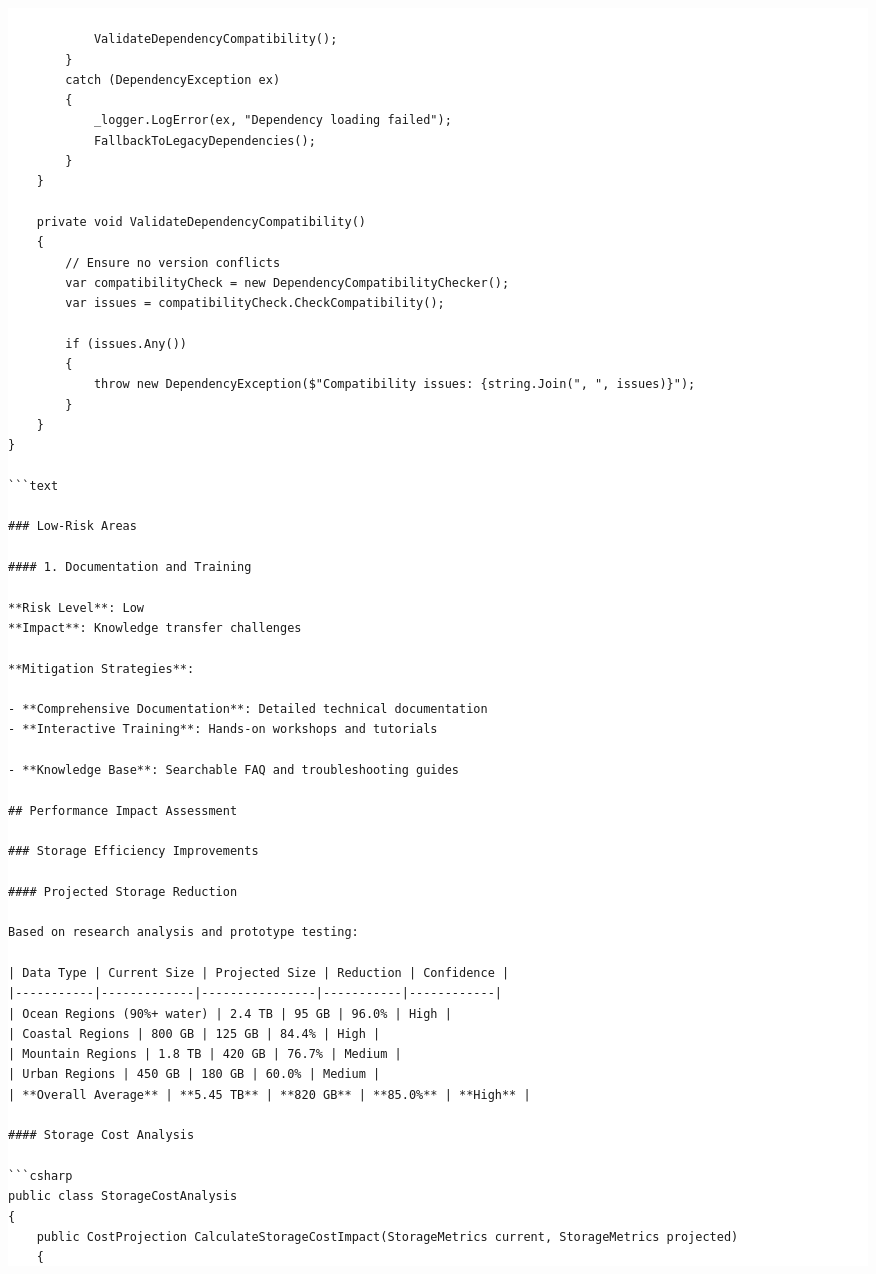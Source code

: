 ```text
            
            ValidateDependencyCompatibility();
        }
        catch (DependencyException ex)
        {
            _logger.LogError(ex, "Dependency loading failed");
            FallbackToLegacyDependencies();
        }
    }
    
    private void ValidateDependencyCompatibility()
    {
        // Ensure no version conflicts
        var compatibilityCheck = new DependencyCompatibilityChecker();
        var issues = compatibilityCheck.CheckCompatibility();
        
        if (issues.Any())
        {
            throw new DependencyException($"Compatibility issues: {string.Join(", ", issues)}");
        }
    }
}

```text

### Low-Risk Areas

#### 1. Documentation and Training

**Risk Level**: Low  
**Impact**: Knowledge transfer challenges

**Mitigation Strategies**:

- **Comprehensive Documentation**: Detailed technical documentation
- **Interactive Training**: Hands-on workshops and tutorials

- **Knowledge Base**: Searchable FAQ and troubleshooting guides

## Performance Impact Assessment

### Storage Efficiency Improvements

#### Projected Storage Reduction

Based on research analysis and prototype testing:

| Data Type | Current Size | Projected Size | Reduction | Confidence |
|-----------|-------------|----------------|-----------|------------|
| Ocean Regions (90%+ water) | 2.4 TB | 95 GB | 96.0% | High |
| Coastal Regions | 800 GB | 125 GB | 84.4% | High |
| Mountain Regions | 1.8 TB | 420 GB | 76.7% | Medium |
| Urban Regions | 450 GB | 180 GB | 60.0% | Medium |
| **Overall Average** | **5.45 TB** | **820 GB** | **85.0%** | **High** |

#### Storage Cost Analysis

```csharp
public class StorageCostAnalysis
{
    public CostProjection CalculateStorageCostImpact(StorageMetrics current, StorageMetrics projected)
    {
```
